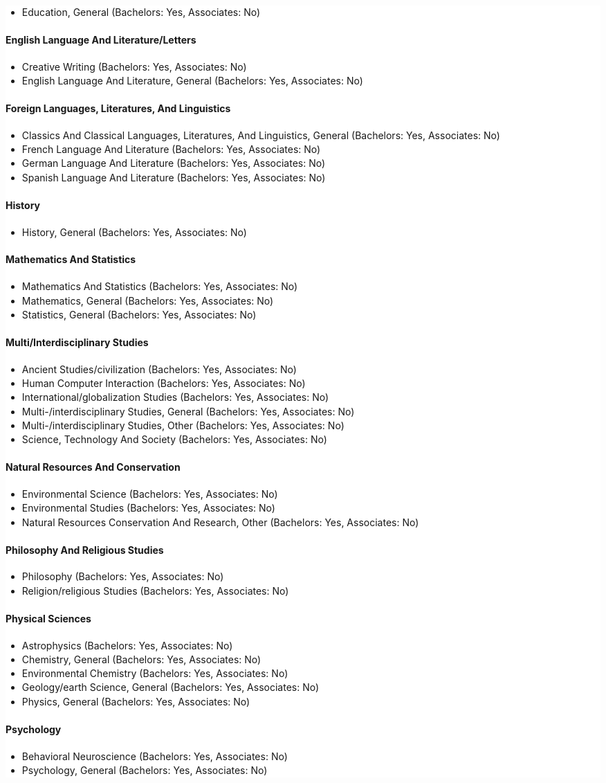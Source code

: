 - Education, General (Bachelors: Yes, Associates: No)

#### English Language And Literature/Letters

- Creative Writing (Bachelors: Yes, Associates: No)
- English Language And Literature, General (Bachelors: Yes, Associates: No)

#### Foreign Languages, Literatures, And Linguistics

- Classics And Classical Languages, Literatures, And Linguistics, General (Bachelors: Yes, Associates: No)
- French Language And Literature (Bachelors: Yes, Associates: No)
- German Language And Literature (Bachelors: Yes, Associates: No)
- Spanish Language And Literature (Bachelors: Yes, Associates: No)

#### History

- History, General (Bachelors: Yes, Associates: No)

#### Mathematics And Statistics

- Mathematics And Statistics (Bachelors: Yes, Associates: No)
- Mathematics, General (Bachelors: Yes, Associates: No)
- Statistics, General (Bachelors: Yes, Associates: No)

#### Multi/Interdisciplinary Studies

- Ancient Studies/civilization (Bachelors: Yes, Associates: No)
- Human Computer Interaction (Bachelors: Yes, Associates: No)
- International/globalization Studies (Bachelors: Yes, Associates: No)
- Multi-/interdisciplinary Studies, General (Bachelors: Yes, Associates: No)
- Multi-/interdisciplinary Studies, Other (Bachelors: Yes, Associates: No)
- Science, Technology And Society (Bachelors: Yes, Associates: No)

#### Natural Resources And Conservation

- Environmental Science (Bachelors: Yes, Associates: No)
- Environmental Studies (Bachelors: Yes, Associates: No)
- Natural Resources Conservation And Research, Other (Bachelors: Yes, Associates: No)

#### Philosophy And Religious Studies

- Philosophy (Bachelors: Yes, Associates: No)
- Religion/religious Studies (Bachelors: Yes, Associates: No)

#### Physical Sciences

- Astrophysics (Bachelors: Yes, Associates: No)
- Chemistry, General (Bachelors: Yes, Associates: No)
- Environmental Chemistry (Bachelors: Yes, Associates: No)
- Geology/earth Science, General (Bachelors: Yes, Associates: No)
- Physics, General (Bachelors: Yes, Associates: No)

#### Psychology

- Behavioral Neuroscience (Bachelors: Yes, Associates: No)
- Psychology, General (Bachelors: Yes, Associates: No)
